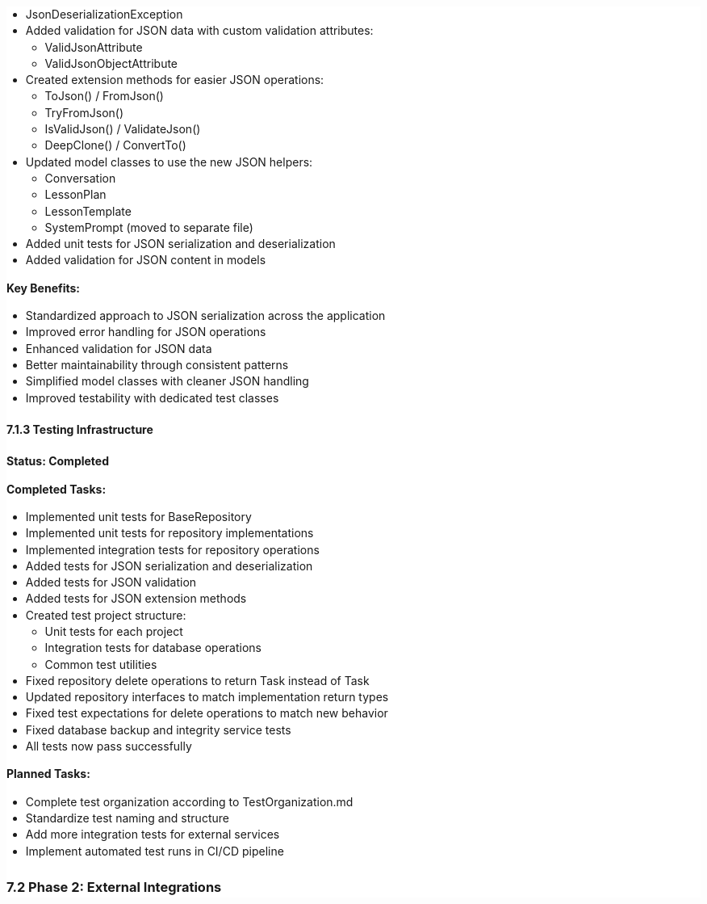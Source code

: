  - JsonDeserializationException
- Added validation for JSON data with custom validation attributes:
  - ValidJsonAttribute
  - ValidJsonObjectAttribute<T>
- Created extension methods for easier JSON operations:
  - ToJson() / FromJson()
  - TryFromJson()
  - IsValidJson() / ValidateJson()
  - DeepClone() / ConvertTo<T>()
- Updated model classes to use the new JSON helpers:
  - Conversation
  - LessonPlan
  - LessonTemplate
  - SystemPrompt (moved to separate file)
- Added unit tests for JSON serialization and deserialization
- Added validation for JSON content in models

**Key Benefits:**
- Standardized approach to JSON serialization across the application
- Improved error handling for JSON operations
- Enhanced validation for JSON data
- Better maintainability through consistent patterns
- Simplified model classes with cleaner JSON handling
- Improved testability with dedicated test classes

#### 7.1.3 Testing Infrastructure

**Status: Completed**

**Completed Tasks:**
- Implemented unit tests for BaseRepository
- Implemented unit tests for repository implementations
- Implemented integration tests for repository operations
- Added tests for JSON serialization and deserialization
- Added tests for JSON validation
- Added tests for JSON extension methods
- Created test project structure:
  - Unit tests for each project
  - Integration tests for database operations
  - Common test utilities
- Fixed repository delete operations to return Task<bool> instead of Task
- Updated repository interfaces to match implementation return types
- Fixed test expectations for delete operations to match new behavior
- Fixed database backup and integrity service tests
- All tests now pass successfully

**Planned Tasks:**
- Complete test organization according to TestOrganization.md
- Standardize test naming and structure
- Add more integration tests for external services
- Implement automated test runs in CI/CD pipeline

### 7.2 Phase 2: External Integrations
